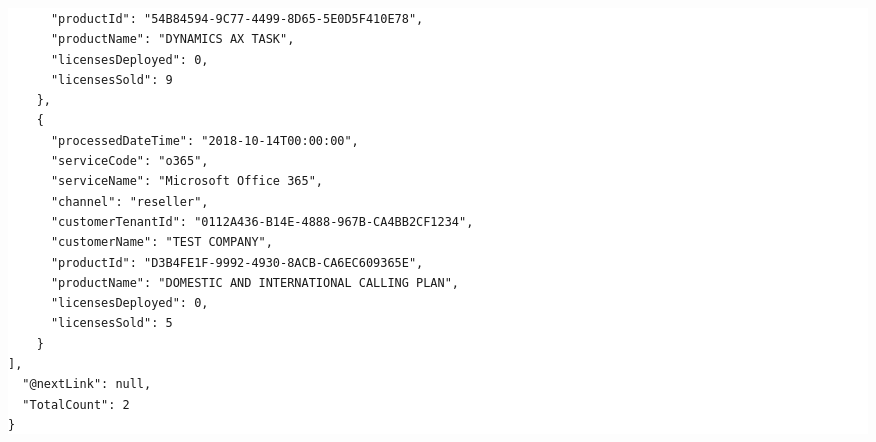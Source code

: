 ```http
      "productId": "54B84594-9C77-4499-8D65-5E0D5F410E78",
      "productName": "DYNAMICS AX TASK",
      "licensesDeployed": 0,
      "licensesSold": 9
    },
    {
      "processedDateTime": "2018-10-14T00:00:00",
      "serviceCode": "o365",
      "serviceName": "Microsoft Office 365",
      "channel": "reseller",
      "customerTenantId": "0112A436-B14E-4888-967B-CA4BB2CF1234",
      "customerName": "TEST COMPANY",
      "productId": "D3B4FE1F-9992-4930-8ACB-CA6EC609365E",
      "productName": "DOMESTIC AND INTERNATIONAL CALLING PLAN",
      "licensesDeployed": 0,
      "licensesSold": 5
    }
],
  "@nextLink": null,
  "TotalCount": 2
}
```